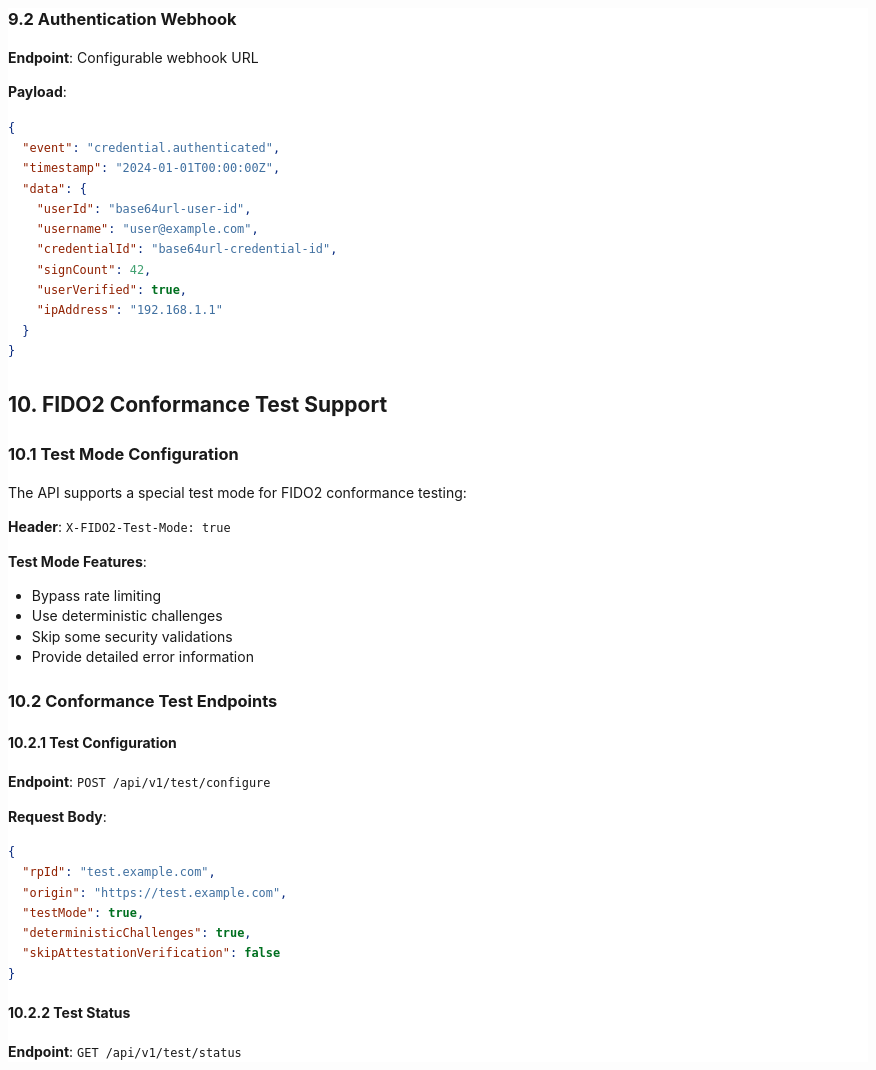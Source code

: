 ### 9.2 Authentication Webhook

**Endpoint**: Configurable webhook URL

**Payload**:
```json
{
  "event": "credential.authenticated",
  "timestamp": "2024-01-01T00:00:00Z",
  "data": {
    "userId": "base64url-user-id",
    "username": "user@example.com",
    "credentialId": "base64url-credential-id",
    "signCount": 42,
    "userVerified": true,
    "ipAddress": "192.168.1.1"
  }
}
```

## 10. FIDO2 Conformance Test Support

### 10.1 Test Mode Configuration

The API supports a special test mode for FIDO2 conformance testing:

**Header**: `X-FIDO2-Test-Mode: true`

**Test Mode Features**:
- Bypass rate limiting
- Use deterministic challenges
- Skip some security validations
- Provide detailed error information

### 10.2 Conformance Test Endpoints

#### 10.2.1 Test Configuration

**Endpoint**: `POST /api/v1/test/configure`

**Request Body**:
```json
{
  "rpId": "test.example.com",
  "origin": "https://test.example.com",
  "testMode": true,
  "deterministicChallenges": true,
  "skipAttestationVerification": false
}
```

#### 10.2.2 Test Status

**Endpoint**: `GET /api/v1/test/status`
